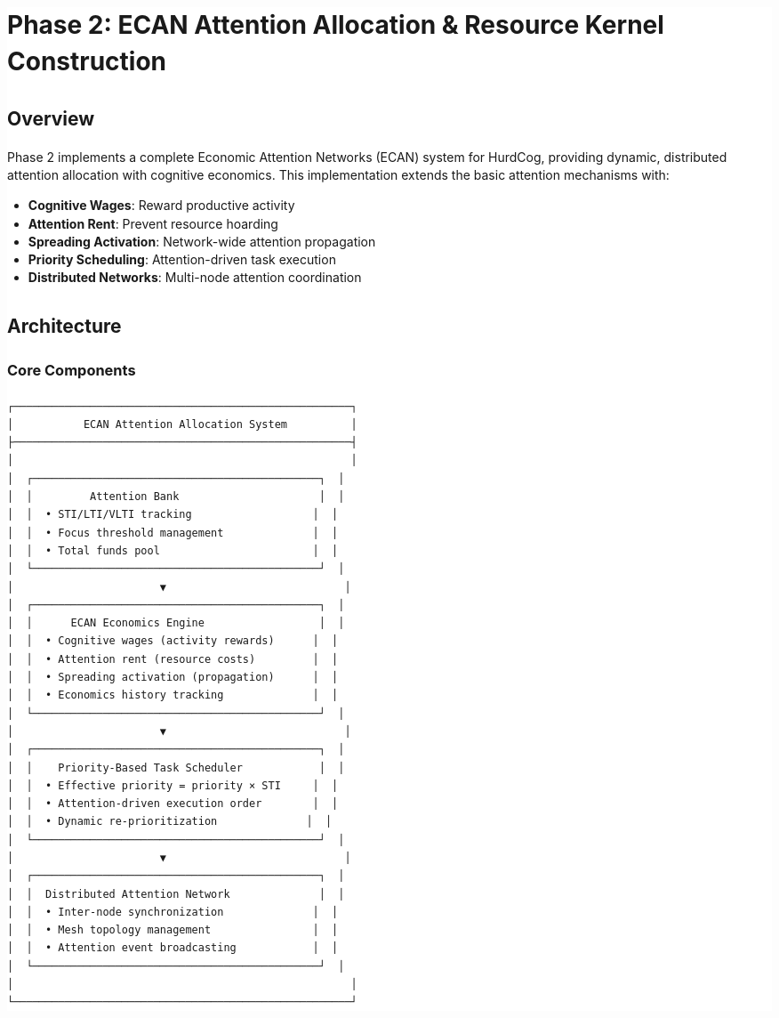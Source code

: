 # Phase 2: ECAN Attention Allocation & Resource Kernel Construction

## Overview

Phase 2 implements a complete Economic Attention Networks (ECAN) system for HurdCog, providing dynamic, distributed attention allocation with cognitive economics. This implementation extends the basic attention mechanisms with:

- **Cognitive Wages**: Reward productive activity
- **Attention Rent**: Prevent resource hoarding
- **Spreading Activation**: Network-wide attention propagation
- **Priority Scheduling**: Attention-driven task execution
- **Distributed Networks**: Multi-node attention coordination

## Architecture

### Core Components

```
┌─────────────────────────────────────────────────────┐
│           ECAN Attention Allocation System          │
├─────────────────────────────────────────────────────┤
│                                                     │
│  ┌─────────────────────────────────────────────┐  │
│  │         Attention Bank                      │  │
│  │  • STI/LTI/VLTI tracking                   │  │
│  │  • Focus threshold management              │  │
│  │  • Total funds pool                        │  │
│  └─────────────────────────────────────────────┘  │
│                       ▼                            │
│  ┌─────────────────────────────────────────────┐  │
│  │      ECAN Economics Engine                  │  │
│  │  • Cognitive wages (activity rewards)      │  │
│  │  • Attention rent (resource costs)         │  │
│  │  • Spreading activation (propagation)      │  │
│  │  • Economics history tracking              │  │
│  └─────────────────────────────────────────────┘  │
│                       ▼                            │
│  ┌─────────────────────────────────────────────┐  │
│  │    Priority-Based Task Scheduler            │  │
│  │  • Effective priority = priority × STI     │  │
│  │  • Attention-driven execution order        │  │
│  │  • Dynamic re-prioritization              │  │
│  └─────────────────────────────────────────────┘  │
│                       ▼                            │
│  ┌─────────────────────────────────────────────┐  │
│  │  Distributed Attention Network              │  │
│  │  • Inter-node synchronization              │  │
│  │  • Mesh topology management                │  │
│  │  • Attention event broadcasting            │  │
│  └─────────────────────────────────────────────┘  │
│                                                     │
└─────────────────────────────────────────────────────┘
```
